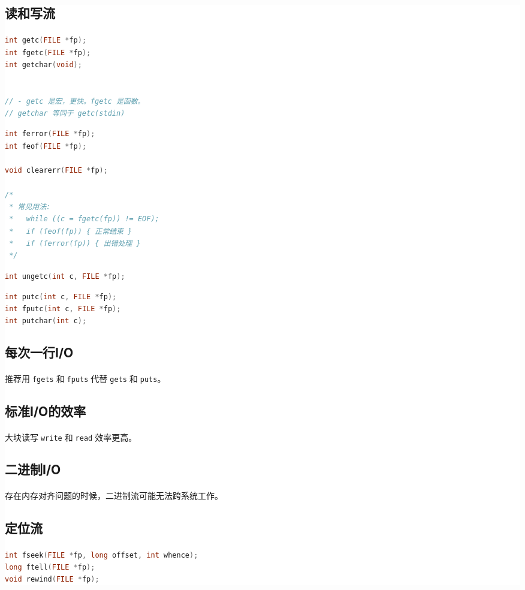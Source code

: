 ## 读和写流

```c
int getc(FILE *fp);
int fgetc(FILE *fp);
int getchar(void);


// - getc 是宏，更快。fgetc 是函数。
// getchar 等同于 getc(stdin)

```

```c
int ferror(FILE *fp);
int feof(FILE *fp);

void clearerr(FILE *fp);

/*
 * 常见用法:
 *   while ((c = fgetc(fp)) != EOF);
 *   if (feof(fp)) { 正常结束 }
 *   if (ferror(fp)) { 出错处理 }
 */
```

```c
int ungetc(int c, FILE *fp);
```

```c
int putc(int c, FILE *fp);
int fputc(int c, FILE *fp);
int putchar(int c);
```

## 每次一行I/O

推荐用 `fgets` 和 `fputs` 代替 `gets` 和 `puts`。

## 标准I/O的效率

大块读写 `write` 和 `read` 效率更高。

## 二进制I/O

存在内存对齐问题的时候，二进制流可能无法跨系统工作。

## 定位流

```c
int fseek(FILE *fp, long offset, int whence);
long ftell(FILE *fp);
void rewind(FILE *fp);
```
